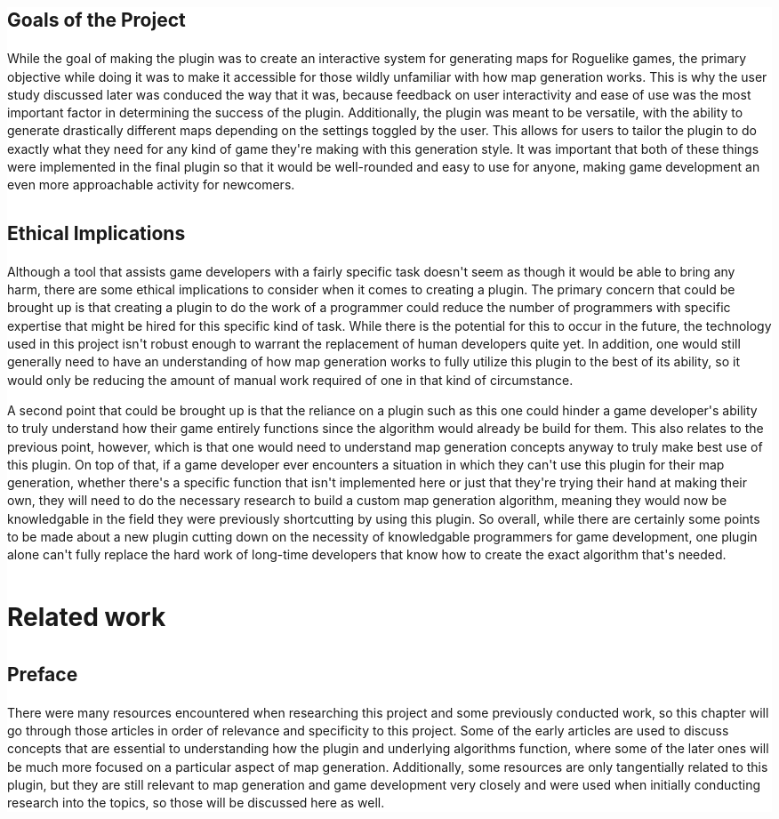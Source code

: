 ## Goals of the Project

  While the goal of making the plugin was to create an interactive system for generating
maps for Roguelike games, the primary objective while doing it was to make it accessible
for those wildly unfamiliar with how map generation works. This is why the user study
discussed later was conduced the way that it was, because feedback on user interactivity
and ease of use was the most important factor in determining the success of the plugin.
Additionally, the plugin was meant to be versatile, with the ability to generate drastically
different maps depending on the settings toggled by the user. This allows for users to
tailor the plugin to do exactly what they need for any kind of game they're making with this
generation style. It was important that both of these things were implemented in the final
plugin so that it would be well-rounded and easy to use for anyone, making game development
an even more approachable activity for newcomers.

## Ethical Implications

  Although a tool that assists game developers with a fairly specific task doesn't seem as
though it would be able to bring any harm, there are some ethical implications to consider when
it comes to creating a plugin. The primary concern that could be brought up is that creating a
plugin to do the work of a programmer could reduce the number of programmers with specific
expertise that might be hired for this specific kind of task. While there is the potential for
this to occur in the future, the technology used in this project isn't robust enough to warrant
the replacement of human developers quite yet. In addition, one would still generally need
to have an understanding of how map generation works to fully utilize this plugin to the best
of its ability, so it would only be reducing the amount of manual work required of one in that
kind of circumstance.

  A second point that could be brought up is that the reliance on a plugin such as this one
could hinder a game developer's ability to truly understand how their game entirely functions
since the algorithm would already be build for them. This also relates to the previous point,
however, which is that one would need to understand map generation concepts anyway to truly
make best use of this plugin. On top of that, if a game developer ever encounters a situation
in which they can't use this plugin for their map generation, whether there's a specific function
that isn't implemented here or just that they're trying their hand at making their own, they
will need to do the necessary research to build a custom map generation algorithm, meaning they
would now be knowledgable in the field they were previously shortcutting by using this plugin.
So overall, while there are certainly some points to be made about a new plugin cutting down
on the necessity of knowledgable programmers for game development, one plugin alone can't fully
replace the hard work of long-time developers that know how to create the exact algorithm that's
needed.

# Related work

## Preface

  There were many resources encountered when researching this project and some previously
conducted work, so this chapter will go through those articles in order of relevance and
specificity to this project. Some of the early articles are used to discuss concepts that
are essential to understanding how the plugin and underlying algorithms function, where
some of the later ones will be much more focused on a particular aspect of map generation.
Additionally, some resources are only tangentially related to this plugin, but they are
still relevant to map generation and game development very closely and were used when
initially conducting research into the topics, so those will be discussed here as well.
